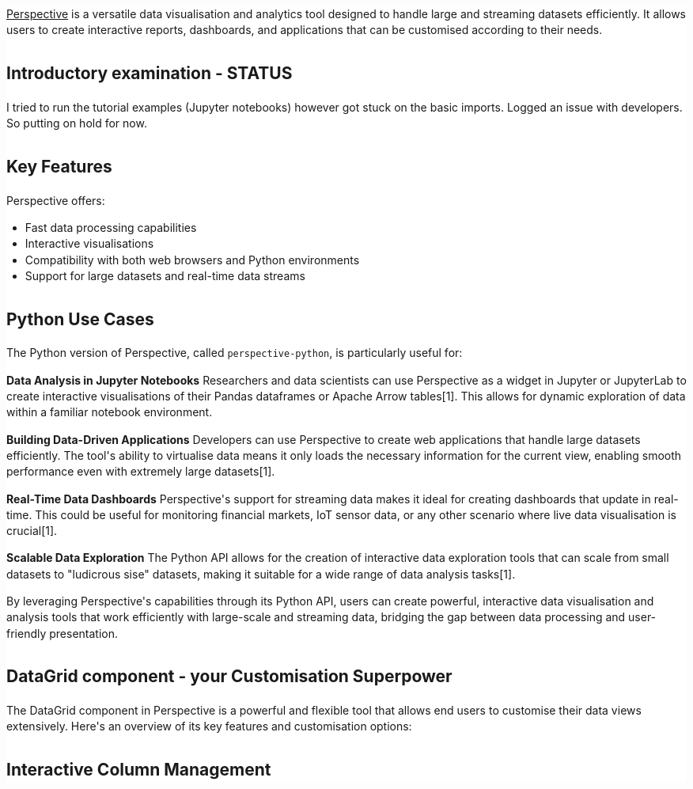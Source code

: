 [Perspective](https://perspective.finos.org) is a versatile data visualisation and analytics tool designed to handle large and streaming datasets efficiently. It allows users to create interactive reports, dashboards, and applications that can be customised according to their needs.

## Introductory examination - STATUS

I tried to run the tutorial examples (Jupyter notebooks) however got stuck on the basic imports. Logged an issue with developers. So putting on hold for now.


## Key Features

Perspective offers:

- Fast data processing capabilities
- Interactive visualisations
- Compatibility with both web browsers and Python environments
- Support for large datasets and real-time data streams

## Python Use Cases

The Python version of Perspective, called `perspective-python`, is particularly useful for:

**Data Analysis in Jupyter Notebooks**
Researchers and data scientists can use Perspective as a widget in Jupyter or JupyterLab to create interactive visualisations of their Pandas dataframes or Apache Arrow tables[1]. This allows for dynamic exploration of data within a familiar notebook environment.

**Building Data-Driven Applications**
Developers can use Perspective to create web applications that handle large datasets efficiently. The tool's ability to virtualise data means it only loads the necessary information for the current view, enabling smooth performance even with extremely large datasets[1].

**Real-Time Data Dashboards**
Perspective's support for streaming data makes it ideal for creating dashboards that update in real-time. This could be useful for monitoring financial markets, IoT sensor data, or any other scenario where live data visualisation is crucial[1].

**Scalable Data Exploration**
The Python API allows for the creation of interactive data exploration tools that can scale from small datasets to "ludicrous sise" datasets, making it suitable for a wide range of data analysis tasks[1].

By leveraging Perspective's capabilities through its Python API, users can create powerful, interactive data visualisation and analysis tools that work efficiently with large-scale and streaming data, bridging the gap between data processing and user-friendly presentation.

## DataGrid component - your Customisation Superpower

The DataGrid component in Perspective is a powerful and flexible tool that allows end users to customise their data views extensively. Here's an overview of its key features and customisation options:

## Interactive Column Management
